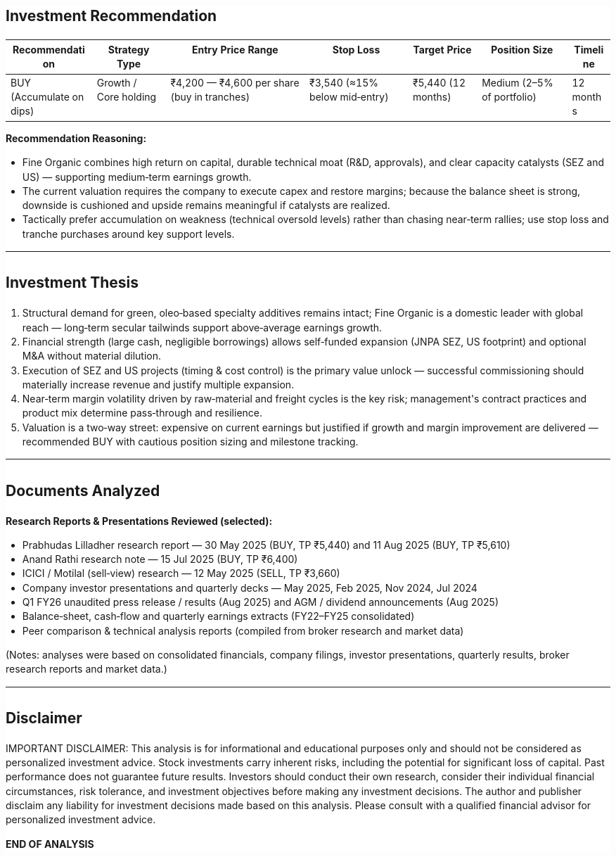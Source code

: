 
## Investment Recommendation

| Recommendation | Strategy Type | Entry Price Range | Stop Loss | Target Price | Position Size | Timeline |
|----------------|---------------|-------------------|-----------|--------------|---------------|----------|
| BUY (Accumulate on dips) | Growth / Core holding | ₹4,200 — ₹4,600 per share (buy in tranches) | ₹3,540 (≈15% below mid‑entry) | ₹5,440 (12 months) | Medium (2–5% of portfolio) | 12 months |

**Recommendation Reasoning:**
- Fine Organic combines high return on capital, durable technical moat (R&D, approvals), and clear capacity catalysts (SEZ and US) — supporting medium‑term earnings growth.
- The current valuation requires the company to execute capex and restore margins; because the balance sheet is strong, downside is cushioned and upside remains meaningful if catalysts are realized.
- Tactically prefer accumulation on weakness (technical oversold levels) rather than chasing near‑term rallies; use stop loss and tranche purchases around key support levels.

---

## Investment Thesis
1. Structural demand for green, oleo‑based specialty additives remains intact; Fine Organic is a domestic leader with global reach — long‑term secular tailwinds support above‑average earnings growth.
2. Financial strength (large cash, negligible borrowings) allows self‑funded expansion (JNPA SEZ, US footprint) and optional M&A without material dilution.
3. Execution of SEZ and US projects (timing & cost control) is the primary value unlock — successful commissioning should materially increase revenue and justify multiple expansion.
4. Near‑term margin volatility driven by raw‑material and freight cycles is the key risk; management's contract practices and product mix determine pass‑through and resilience.
5. Valuation is a two‑way street: expensive on current earnings but justified if growth and margin improvement are delivered — recommended BUY with cautious position sizing and milestone tracking.

---

## Documents Analyzed
**Research Reports & Presentations Reviewed (selected):**
- Prabhudas Lilladher research report — 30 May 2025 (BUY, TP ₹5,440) and 11 Aug 2025 (BUY, TP ₹5,610)  
- Anand Rathi research note — 15 Jul 2025 (BUY, TP ₹6,400)  
- ICICI / Motilal (sell‑view) research — 12 May 2025 (SELL, TP ₹3,660)  
- Company investor presentations and quarterly decks — May 2025, Feb 2025, Nov 2024, Jul 2024  
- Q1 FY26 unaudited press release / results (Aug 2025) and AGM / dividend announcements (Aug 2025)  
- Balance‑sheet, cash‑flow and quarterly earnings extracts (FY22–FY25 consolidated)  
- Peer comparison & technical analysis reports (compiled from broker research and market data)

(Notes: analyses were based on consolidated financials, company filings, investor presentations, quarterly results, broker research reports and market data.)

---

## Disclaimer

IMPORTANT DISCLAIMER: This analysis is for informational and educational purposes only and should not be considered as personalized investment advice. Stock investments carry inherent risks, including the potential for significant loss of capital. Past performance does not guarantee future results. Investors should conduct their own research, consider their individual financial circumstances, risk tolerance, and investment objectives before making any investment decisions. The author and publisher disclaim any liability for investment decisions made based on this analysis. Please consult with a qualified financial advisor for personalized investment advice.

**END OF ANALYSIS**